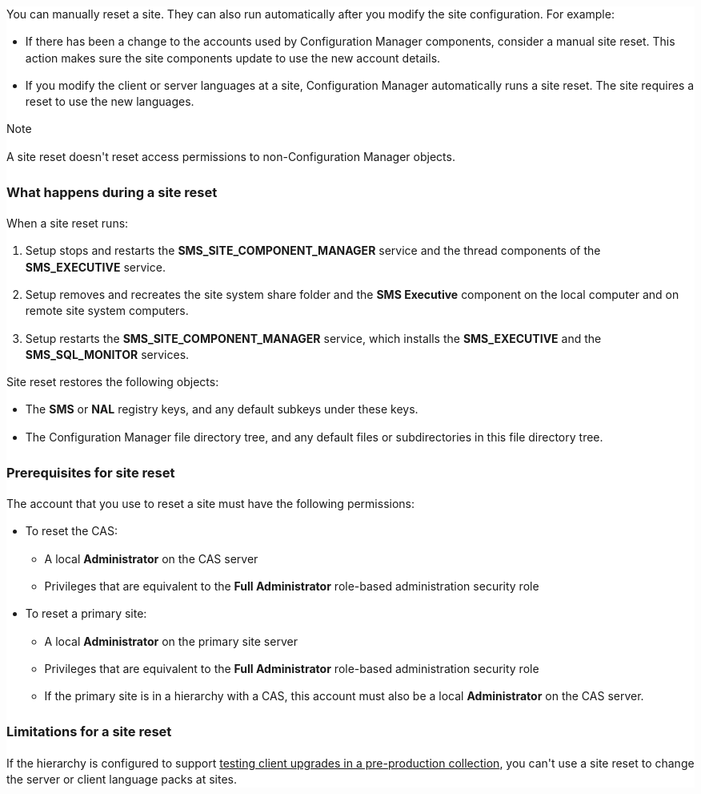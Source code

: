 You can manually reset a site. They can also run automatically after you modify the site configuration. For example:

- If there has been a change to the accounts used by Configuration Manager components, consider a manual site reset. This action makes sure the site components update to use the new account details.

- If you modify the client or server languages at a site, Configuration Manager automatically runs a site reset. The site requires a reset to use the new languages.

> [!NOTE]
> A site reset doesn't reset access permissions to non-Configuration Manager objects.

### What happens during a site reset

When a site reset runs:

1. Setup stops and restarts the **SMS_SITE_COMPONENT_MANAGER** service and the thread components of the **SMS_EXECUTIVE** service.

1. Setup removes and recreates the site system share folder and the **SMS Executive** component on the local computer and on remote site system computers.

1. Setup restarts the **SMS_SITE_COMPONENT_MANAGER** service, which installs the **SMS_EXECUTIVE** and the **SMS_SQL_MONITOR** services.

Site reset restores the following objects:

- The **SMS** or **NAL** registry keys, and any default subkeys under these keys.

- The Configuration Manager file directory tree, and any default files or subdirectories in this file directory tree.

### Prerequisites for site reset

The account that you use to reset a site must have the following permissions:

- To reset the CAS:

  - A local **Administrator** on the CAS server

  - Privileges that are equivalent to the **Full Administrator** role-based administration security role

- To reset a primary site:

  - A local **Administrator** on the primary site server

  - Privileges that are equivalent to the **Full Administrator** role-based administration security role
  
  - If the primary site is in a hierarchy with a CAS, this account must also be a local **Administrator** on the CAS server.

### Limitations for a site reset

If the hierarchy is configured to support [testing client upgrades in a pre-production collection](/sccm/core/clients/manage/upgrade/test-client-upgrades), you can't use a site reset to change the server or client language packs at sites.
